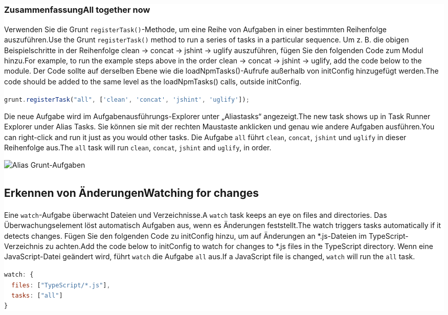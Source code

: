 ### <a name="all-together-now"></a><span data-ttu-id="af929-205">Zusammenfassung</span><span class="sxs-lookup"><span data-stu-id="af929-205">All together now</span></span>

<span data-ttu-id="af929-206">Verwenden Sie die Grunt `registerTask()`-Methode, um eine Reihe von Aufgaben in einer bestimmten Reihenfolge auszuführen.</span><span class="sxs-lookup"><span data-stu-id="af929-206">Use the Grunt `registerTask()` method to run a series of tasks in a particular sequence.</span></span> <span data-ttu-id="af929-207">Um z. B. die obigen Beispielschritte in der Reihenfolge clean -> concat -> jshint -> uglify auszuführen, fügen Sie den folgenden Code zum Modul hinzu.</span><span class="sxs-lookup"><span data-stu-id="af929-207">For example, to run the example steps above in the order clean -> concat -> jshint -> uglify, add the code below to the module.</span></span> <span data-ttu-id="af929-208">Der Code sollte auf derselben Ebene wie die loadNpmTasks()-Aufrufe außerhalb von initConfig hinzugefügt werden.</span><span class="sxs-lookup"><span data-stu-id="af929-208">The code should be added to the same level as the loadNpmTasks() calls, outside initConfig.</span></span>

```javascript
grunt.registerTask("all", ['clean', 'concat', 'jshint', 'uglify']);
```

<span data-ttu-id="af929-209">Die neue Aufgabe wird im Aufgabenausführungs-Explorer unter „Aliastasks“ angezeigt.</span><span class="sxs-lookup"><span data-stu-id="af929-209">The new task shows up in Task Runner Explorer under Alias Tasks.</span></span> <span data-ttu-id="af929-210">Sie können sie mit der rechten Maustaste anklicken und genau wie andere Aufgaben ausführen.</span><span class="sxs-lookup"><span data-stu-id="af929-210">You can right-click and run it just as you would other tasks.</span></span> <span data-ttu-id="af929-211">Die Aufgabe `all` führt `clean`, `concat`, `jshint` und `uglify` in dieser Reihenfolge aus.</span><span class="sxs-lookup"><span data-stu-id="af929-211">The `all` task will run `clean`, `concat`, `jshint` and `uglify`, in order.</span></span>

![Alias Grunt-Aufgaben](using-grunt/_static/alias-tasks.png)

## <a name="watching-for-changes"></a><span data-ttu-id="af929-213">Erkennen von Änderungen</span><span class="sxs-lookup"><span data-stu-id="af929-213">Watching for changes</span></span>

<span data-ttu-id="af929-214">Eine `watch`-Aufgabe überwacht Dateien und Verzeichnisse.</span><span class="sxs-lookup"><span data-stu-id="af929-214">A `watch` task keeps an eye on files and directories.</span></span> <span data-ttu-id="af929-215">Das Überwachungselement löst automatisch Aufgaben aus, wenn es Änderungen feststellt.</span><span class="sxs-lookup"><span data-stu-id="af929-215">The watch triggers tasks automatically if it detects changes.</span></span> <span data-ttu-id="af929-216">Fügen Sie den folgenden Code zu initConfig hinzu, um auf Änderungen an \*.js-Dateien im TypeScript-Verzeichnis zu achten.</span><span class="sxs-lookup"><span data-stu-id="af929-216">Add the code below to initConfig to watch for changes to \*.js files in the TypeScript directory.</span></span> <span data-ttu-id="af929-217">Wenn eine JavaScript-Datei geändert wird, führt `watch` die Aufgabe `all` aus.</span><span class="sxs-lookup"><span data-stu-id="af929-217">If a JavaScript file is changed, `watch` will run the `all` task.</span></span>

```javascript
watch: {
  files: ["TypeScript/*.js"],
  tasks: ["all"]
}
```
